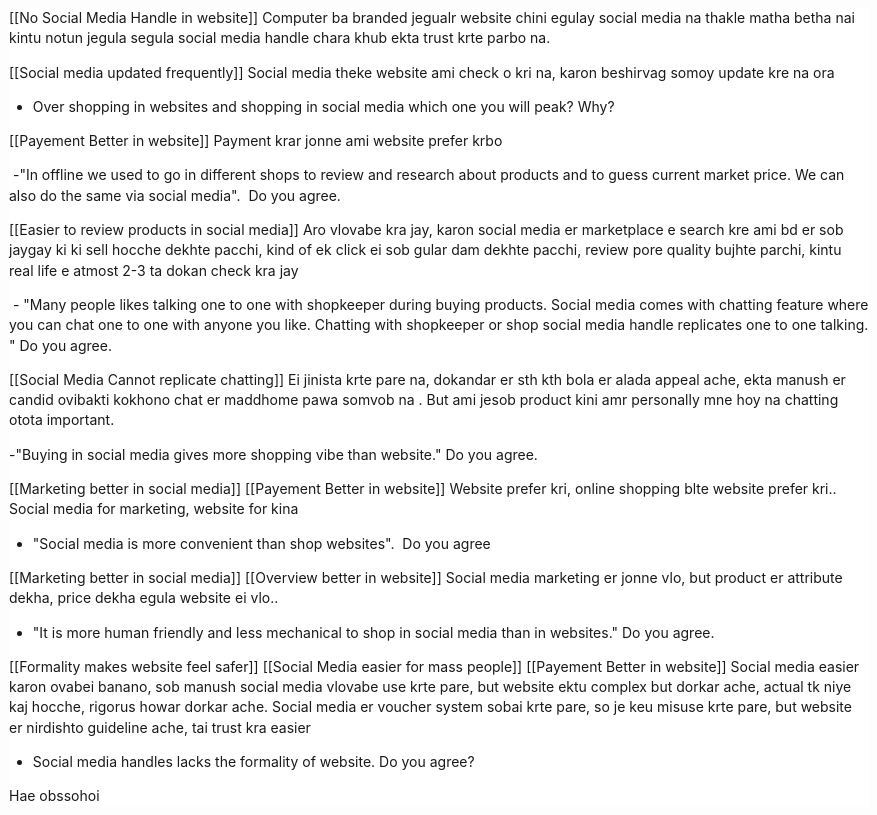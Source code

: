 [[No Social Media Handle in website]]
Computer ba branded jegualr website chini egulay social media na thakle matha betha nai kintu notun jegula segula social media handle chara khub ekta trust krte parbo na.

[[Social media updated frequently]]
Social media theke website ami check o kri na, karon beshirvag somoy update kre na ora

- Over shopping in websites and shopping in social media which one you will peak? Why?

[[Payement Better in website]]
Payment krar jonne ami website prefer krbo

 -"In offline we used to go in different shops to review and research about products and to guess current market price. We can also do the same via social media".  Do you agree.

[[Easier to review products in social media]]
Aro vlovabe kra jay, karon social media er marketplace e search kre ami bd er sob jaygay ki ki sell hocche dekhte pacchi, kind of ek click ei sob gular dam dekhte pacchi, review pore quality bujhte parchi, kintu real life e atmost 2-3 ta dokan check kra jay

 - "Many people likes talking one to one with shopkeeper during buying products. Social media comes with chatting feature where you can chat one to one with anyone you like. Chatting with shopkeeper or shop social media handle replicates one to one talking. " Do you agree.

[[Social Media Cannot replicate chatting]]
Ei jinista krte pare na, dokandar er sth kth bola er alada appeal ache, ekta manush er candid ovibakti kokhono chat er maddhome pawa somvob na . But ami jesob product kini amr personally mne hoy na chatting otota important.

-"Buying in social media gives more shopping vibe than website." Do you agree.

[[Marketing better in social media]]
[[Payement Better in website]]
Website prefer kri, online shopping blte website prefer kri.. Social media for marketing, website for kina

- "Social media is more convenient than shop websites".  Do you agree

[[Marketing better in social media]]
[[Overview better in website]]
Social media marketing er jonne vlo, but product er attribute dekha, price dekha egula website ei vlo..

- "It is more human friendly and less mechanical to shop in social media than in websites." Do you agree.  

[[Formality makes website feel safer]]
[[Social Media easier for mass people]]
[[Payement Better in website]]
Social media easier karon ovabei banano, sob manush social media vlovabe use krte pare, but website ektu complex but dorkar ache, actual tk niye kaj hocche, rigorus howar dorkar ache. Social media er voucher system sobai krte pare, so je keu misuse krte pare, but website er nirdishto guideline ache, tai trust kra easier

- Social media handles lacks the formality of website. Do you agree? 

Hae obssohoi
